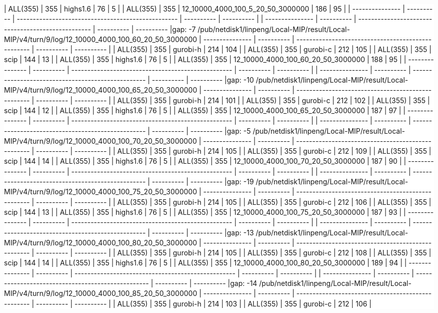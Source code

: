 | ALL(355)        | 355        | highs1.6                                           | 76         | 5          |
| ALL(355)        | 355        | 12_10000_4000_100_5_20_50_3000000                  | 186        | 95         |
| --------------- | ---------- | -------------------------------------------------- | ---------- | ---------- |
| --------------- | ---------- | -------------------------------------------------- | ---------- | ---------- |gap: -7
/pub/netdisk1/linpeng/Local-MIP/result/Local-MIP/v4/turn/9/log/12_10000_4000_100_60_20_50_3000000
| --------------- | ---------- | -------------------------------------------------- | ---------- | ---------- |
| ALL(355)        | 355        | gurobi-h                                           | 214        | 104        |
| ALL(355)        | 355        | gurobi-c                                           | 212        | 105        |
| ALL(355)        | 355        | scip                                               | 144        | 13         |
| ALL(355)        | 355        | highs1.6                                           | 76         | 5          |
| ALL(355)        | 355        | 12_10000_4000_100_60_20_50_3000000                 | 188        | 95         |
| --------------- | ---------- | -------------------------------------------------- | ---------- | ---------- |
| --------------- | ---------- | -------------------------------------------------- | ---------- | ---------- |gap: -10
/pub/netdisk1/linpeng/Local-MIP/result/Local-MIP/v4/turn/9/log/12_10000_4000_100_65_20_50_3000000
| --------------- | ---------- | -------------------------------------------------- | ---------- | ---------- |
| ALL(355)        | 355        | gurobi-h                                           | 214        | 101        |
| ALL(355)        | 355        | gurobi-c                                           | 212        | 102        |
| ALL(355)        | 355        | scip                                               | 144        | 12         |
| ALL(355)        | 355        | highs1.6                                           | 76         | 5          |
| ALL(355)        | 355        | 12_10000_4000_100_65_20_50_3000000                 | 187        | 97         |
| --------------- | ---------- | -------------------------------------------------- | ---------- | ---------- |
| --------------- | ---------- | -------------------------------------------------- | ---------- | ---------- |gap: -5
/pub/netdisk1/linpeng/Local-MIP/result/Local-MIP/v4/turn/9/log/12_10000_4000_100_70_20_50_3000000
| --------------- | ---------- | -------------------------------------------------- | ---------- | ---------- |
| ALL(355)        | 355        | gurobi-h                                           | 214        | 105        |
| ALL(355)        | 355        | gurobi-c                                           | 212        | 109        |
| ALL(355)        | 355        | scip                                               | 144        | 14         |
| ALL(355)        | 355        | highs1.6                                           | 76         | 5          |
| ALL(355)        | 355        | 12_10000_4000_100_70_20_50_3000000                 | 187        | 90         |
| --------------- | ---------- | -------------------------------------------------- | ---------- | ---------- |
| --------------- | ---------- | -------------------------------------------------- | ---------- | ---------- |gap: -19
/pub/netdisk1/linpeng/Local-MIP/result/Local-MIP/v4/turn/9/log/12_10000_4000_100_75_20_50_3000000
| --------------- | ---------- | -------------------------------------------------- | ---------- | ---------- |
| ALL(355)        | 355        | gurobi-h                                           | 214        | 105        |
| ALL(355)        | 355        | gurobi-c                                           | 212        | 106        |
| ALL(355)        | 355        | scip                                               | 144        | 13         |
| ALL(355)        | 355        | highs1.6                                           | 76         | 5          |
| ALL(355)        | 355        | 12_10000_4000_100_75_20_50_3000000                 | 187        | 93         |
| --------------- | ---------- | -------------------------------------------------- | ---------- | ---------- |
| --------------- | ---------- | -------------------------------------------------- | ---------- | ---------- |gap: -13
/pub/netdisk1/linpeng/Local-MIP/result/Local-MIP/v4/turn/9/log/12_10000_4000_100_80_20_50_3000000
| --------------- | ---------- | -------------------------------------------------- | ---------- | ---------- |
| ALL(355)        | 355        | gurobi-h                                           | 214        | 105        |
| ALL(355)        | 355        | gurobi-c                                           | 212        | 108        |
| ALL(355)        | 355        | scip                                               | 144        | 14         |
| ALL(355)        | 355        | highs1.6                                           | 76         | 5          |
| ALL(355)        | 355        | 12_10000_4000_100_80_20_50_3000000                 | 189        | 94         |
| --------------- | ---------- | -------------------------------------------------- | ---------- | ---------- |
| --------------- | ---------- | -------------------------------------------------- | ---------- | ---------- |gap: -14
/pub/netdisk1/linpeng/Local-MIP/result/Local-MIP/v4/turn/9/log/12_10000_4000_100_85_20_50_3000000
| --------------- | ---------- | -------------------------------------------------- | ---------- | ---------- |
| ALL(355)        | 355        | gurobi-h                                           | 214        | 103        |
| ALL(355)        | 355        | gurobi-c                                           | 212        | 106        |
